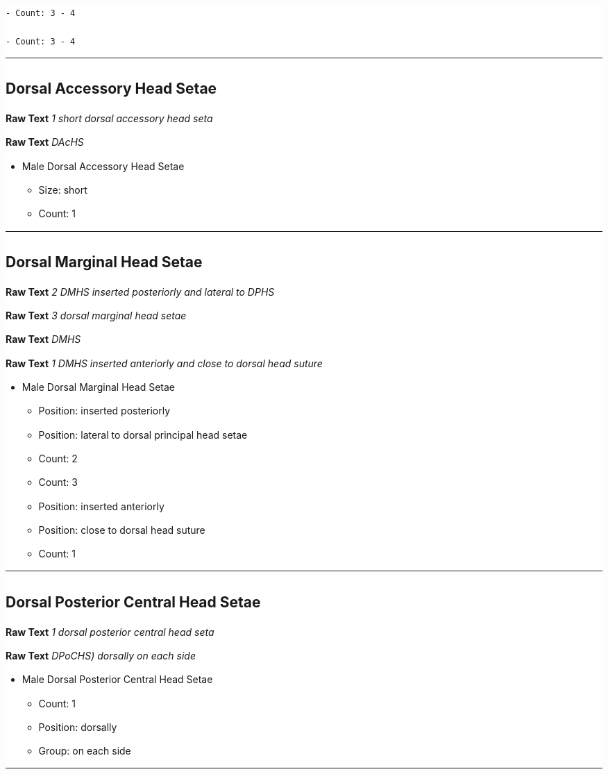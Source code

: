     - Count: 3 - 4

    - Count: 3 - 4

---

## Dorsal Accessory Head Setae

**Raw Text**  _1 short dorsal accessory head seta_

**Raw Text**  _DAcHS_

- Male Dorsal Accessory Head Setae

    - Size: short

    - Count: 1

---

## Dorsal Marginal Head Setae

**Raw Text**  _2 DMHS inserted posteriorly and lateral to DPHS_

**Raw Text**  _3 dorsal marginal head setae_

**Raw Text**  _DMHS_

**Raw Text**  _1 DMHS inserted anteriorly and close to dorsal head suture_

- Male Dorsal Marginal Head Setae

    - Position: inserted posteriorly

    - Position: lateral to dorsal principal head setae

    - Count: 2

    - Count: 3

    - Position: inserted anteriorly

    - Position: close to dorsal head suture

    - Count: 1

---

## Dorsal Posterior Central Head Setae

**Raw Text**  _1 dorsal posterior central head seta_

**Raw Text**  _DPoCHS) dorsally on each side_

- Male Dorsal Posterior Central Head Setae

    - Count: 1

    - Position: dorsally

    - Group: on each side

---